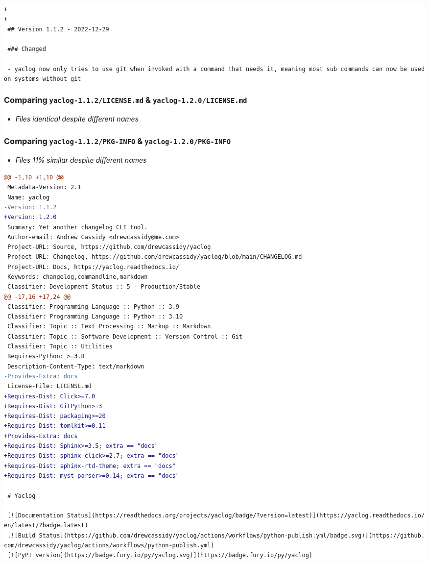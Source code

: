 ```diff
+
+
 ## Version 1.1.2 - 2022-12-29
 
 ### Changed
 
 - yaclog now only tries to use git when invoked with a command that needs it, meaning most sub commands can now be used on systems without git
```

### Comparing `yaclog-1.1.2/LICENSE.md` & `yaclog-1.2.0/LICENSE.md`

 * *Files identical despite different names*

### Comparing `yaclog-1.1.2/PKG-INFO` & `yaclog-1.2.0/PKG-INFO`

 * *Files 11% similar despite different names*

```diff
@@ -1,10 +1,10 @@
 Metadata-Version: 2.1
 Name: yaclog
-Version: 1.1.2
+Version: 1.2.0
 Summary: Yet another changelog CLI tool.
 Author-email: Andrew Cassidy <drewcassidy@me.com>
 Project-URL: Source, https://github.com/drewcassidy/yaclog
 Project-URL: Changelog, https://github.com/drewcassidy/yaclog/blob/main/CHANGELOG.md
 Project-URL: Docs, https://yaclog.readthedocs.io/
 Keywords: changelog,commandline,markdown
 Classifier: Development Status :: 5 - Production/Stable
@@ -17,16 +17,24 @@
 Classifier: Programming Language :: Python :: 3.9
 Classifier: Programming Language :: Python :: 3.10
 Classifier: Topic :: Text Processing :: Markup :: Markdown
 Classifier: Topic :: Software Development :: Version Control :: Git
 Classifier: Topic :: Utilities
 Requires-Python: >=3.8
 Description-Content-Type: text/markdown
-Provides-Extra: docs
 License-File: LICENSE.md
+Requires-Dist: Click>=7.0
+Requires-Dist: GitPython>=3
+Requires-Dist: packaging>=20
+Requires-Dist: tomlkit>=0.11
+Provides-Extra: docs
+Requires-Dist: Sphinx>=3.5; extra == "docs"
+Requires-Dist: sphinx-click>=2.7; extra == "docs"
+Requires-Dist: sphinx-rtd-theme; extra == "docs"
+Requires-Dist: myst-parser>=0.14; extra == "docs"
 
 # Yaclog 
 
 [![Documentation Status](https://readthedocs.org/projects/yaclog/badge/?version=latest)](https://yaclog.readthedocs.io/en/latest/?badge=latest)
 [![Build Status](https://github.com/drewcassidy/yaclog/actions/workflows/python-publish.yml/badge.svg)](https://github.com/drewcassidy/yaclog/actions/workflows/python-publish.yml)
 [![PyPI version](https://badge.fury.io/py/yaclog.svg)](https://badge.fury.io/py/yaclog)
```
